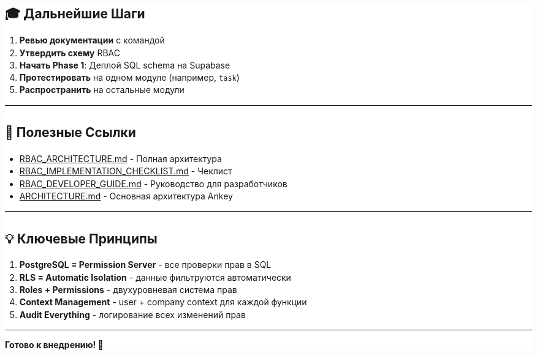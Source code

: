 
## 🎓 Дальнейшие Шаги

1. **Ревью документации** с командой
2. **Утвердить схему** RBAC
3. **Начать Phase 1**: Деплой SQL schema на Supabase
4. **Протестировать** на одном модуле (например, `task`)
5. **Распространить** на остальные модули

---

## 🔗 Полезные Ссылки

- [RBAC_ARCHITECTURE.md](./RBAC_ARCHITECTURE.md) - Полная архитектура
- [RBAC_IMPLEMENTATION_CHECKLIST.md](./RBAC_IMPLEMENTATION_CHECKLIST.md) - Чеклист
- [RBAC_DEVELOPER_GUIDE.md](./RBAC_DEVELOPER_GUIDE.md) - Руководство для разработчиков
- [ARCHITECTURE.md](../ARCHITECTURE.md) - Основная архитектура Ankey

---

## 💡 Ключевые Принципы

1. **PostgreSQL = Permission Server** - все проверки прав в SQL
2. **RLS = Automatic Isolation** - данные фильтруются автоматически
3. **Roles + Permissions** - двухуровневая система прав
4. **Context Management** - user + company context для каждой функции
5. **Audit Everything** - логирование всех изменений прав

---

**Готово к внедрению! 🚀**
